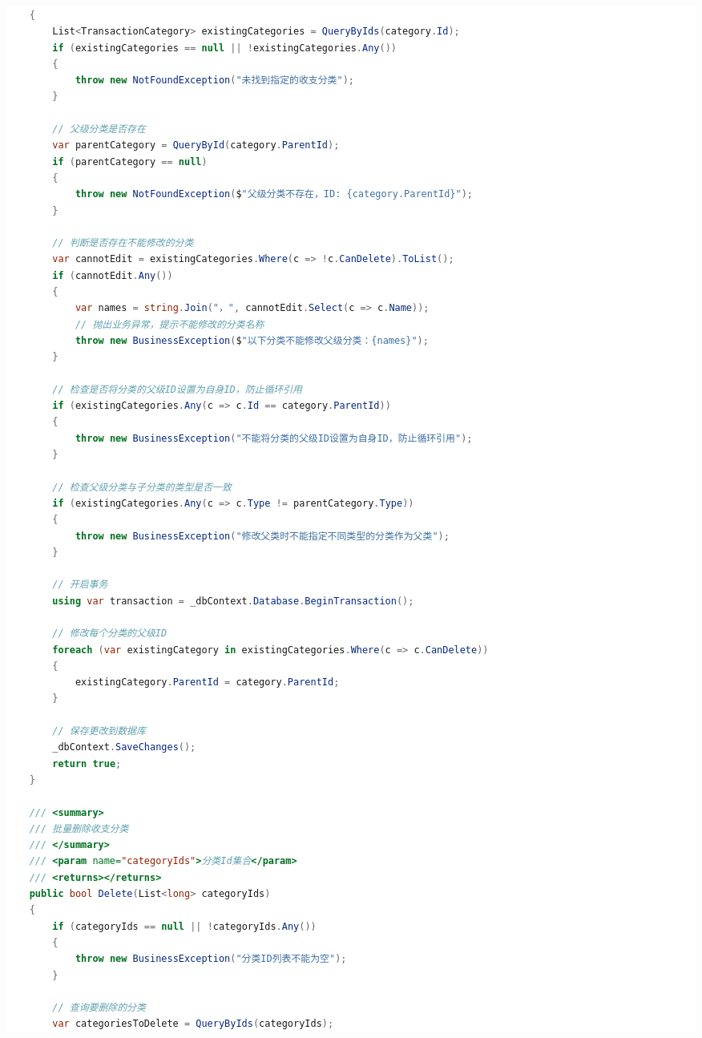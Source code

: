 ```csharp
    {
        List<TransactionCategory> existingCategories = QueryByIds(category.Id);
        if (existingCategories == null || !existingCategories.Any())
        {
            throw new NotFoundException("未找到指定的收支分类");
        }

        // 父级分类是否存在
        var parentCategory = QueryById(category.ParentId);
        if (parentCategory == null)
        {
            throw new NotFoundException($"父级分类不存在，ID: {category.ParentId}");
        }

        // 判断是否存在不能修改的分类
        var cannotEdit = existingCategories.Where(c => !c.CanDelete).ToList();
        if (cannotEdit.Any())
        {
            var names = string.Join("，", cannotEdit.Select(c => c.Name));
            // 抛出业务异常，提示不能修改的分类名称
            throw new BusinessException($"以下分类不能修改父级分类：{names}");
        }

        // 检查是否将分类的父级ID设置为自身ID，防止循环引用
        if (existingCategories.Any(c => c.Id == category.ParentId))
        {
            throw new BusinessException("不能将分类的父级ID设置为自身ID，防止循环引用");
        }

        // 检查父级分类与子分类的类型是否一致
        if (existingCategories.Any(c => c.Type != parentCategory.Type))
        {
            throw new BusinessException("修改父类时不能指定不同类型的分类作为父类");
        }

        // 开启事务
        using var transaction = _dbContext.Database.BeginTransaction();

        // 修改每个分类的父级ID
        foreach (var existingCategory in existingCategories.Where(c => c.CanDelete))
        {
            existingCategory.ParentId = category.ParentId;
        }

        // 保存更改到数据库
        _dbContext.SaveChanges();
        return true;
    }

    /// <summary>
    /// 批量删除收支分类
    /// </summary>
    /// <param name="categoryIds">分类Id集合</param>
    /// <returns></returns>
    public bool Delete(List<long> categoryIds)
    {
        if (categoryIds == null || !categoryIds.Any())
        {
            throw new BusinessException("分类ID列表不能为空");
        }

        // 查询要删除的分类
        var categoriesToDelete = QueryByIds(categoryIds);
```